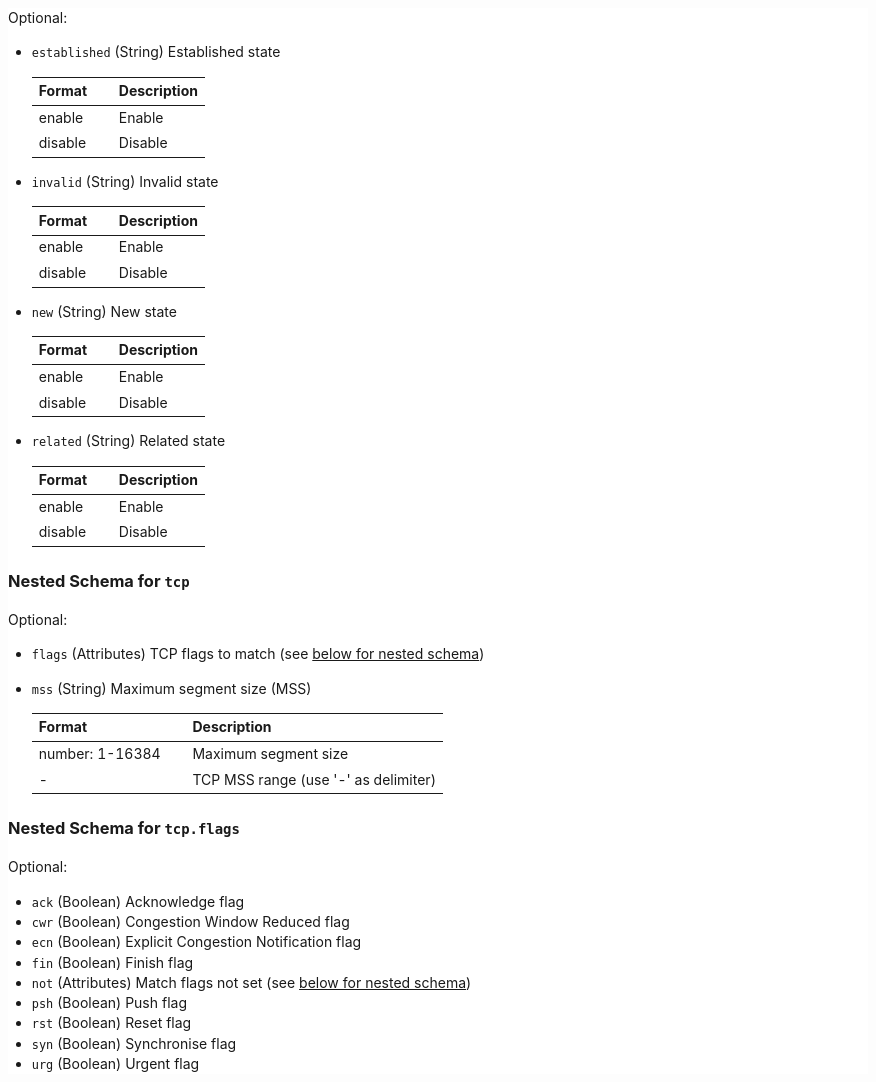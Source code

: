 Optional:

- `established` (String) Established state

    |  Format &emsp; | Description  |
    |----------|---------------|
    |  enable  &emsp; |  Enable  |
    |  disable  &emsp; |  Disable  |
- `invalid` (String) Invalid state

    |  Format &emsp; | Description  |
    |----------|---------------|
    |  enable  &emsp; |  Enable  |
    |  disable  &emsp; |  Disable  |
- `new` (String) New state

    |  Format &emsp; | Description  |
    |----------|---------------|
    |  enable  &emsp; |  Enable  |
    |  disable  &emsp; |  Disable  |
- `related` (String) Related state

    |  Format &emsp; | Description  |
    |----------|---------------|
    |  enable  &emsp; |  Enable  |
    |  disable  &emsp; |  Disable  |


<a id="nestedatt--tcp"></a>
### Nested Schema for `tcp`

Optional:

- `flags` (Attributes) TCP flags to match (see [below for nested schema](#nestedatt--tcp--flags))
- `mss` (String) Maximum segment size (MSS)

    |  Format &emsp; | Description  |
    |----------|---------------|
    |  number: 1-16384  &emsp; |  Maximum segment size  |
    |  <min>-<max>  &emsp; |  TCP MSS range (use '-' as delimiter)  |

<a id="nestedatt--tcp--flags"></a>
### Nested Schema for `tcp.flags`

Optional:

- `ack` (Boolean) Acknowledge flag
- `cwr` (Boolean) Congestion Window Reduced flag
- `ecn` (Boolean) Explicit Congestion Notification flag
- `fin` (Boolean) Finish flag
- `not` (Attributes) Match flags not set (see [below for nested schema](#nestedatt--tcp--flags--not))
- `psh` (Boolean) Push flag
- `rst` (Boolean) Reset flag
- `syn` (Boolean) Synchronise flag
- `urg` (Boolean) Urgent flag
